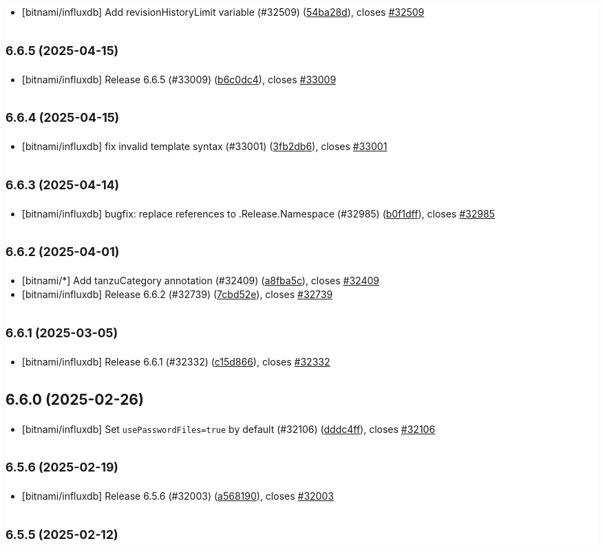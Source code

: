 * [bitnami/influxdb] Add revisionHistoryLimit variable (#32509) ([54ba28d](https://github.com/bitnami/charts/commit/54ba28d9a28249fb731b151b58dcaac00bbfa076)), closes [#32509](https://github.com/bitnami/charts/issues/32509)

## <small>6.6.5 (2025-04-15)</small>

* [bitnami/influxdb] Release 6.6.5 (#33009) ([b6c0dc4](https://github.com/bitnami/charts/commit/b6c0dc442aa40f42aea91ff3af6a847e70b3c912)), closes [#33009](https://github.com/bitnami/charts/issues/33009)

## <small>6.6.4 (2025-04-15)</small>

* [bitnami/influxdb] fix invalid template syntax (#33001) ([3fb2db6](https://github.com/bitnami/charts/commit/3fb2db63a542daaa83a04520df4505f3f86e4cb6)), closes [#33001](https://github.com/bitnami/charts/issues/33001)

## <small>6.6.3 (2025-04-14)</small>

* [bitnami/influxdb] bugfix: replace references to .Release.Namespace (#32985) ([b0f1dff](https://github.com/bitnami/charts/commit/b0f1dff958692696851a7c169cbe2d4924023de5)), closes [#32985](https://github.com/bitnami/charts/issues/32985)

## <small>6.6.2 (2025-04-01)</small>

* [bitnami/*] Add tanzuCategory annotation (#32409) ([a8fba5c](https://github.com/bitnami/charts/commit/a8fba5cb01f6f4464ca7f69c50b0fbe97d837a95)), closes [#32409](https://github.com/bitnami/charts/issues/32409)
* [bitnami/influxdb] Release 6.6.2 (#32739) ([7cbd52e](https://github.com/bitnami/charts/commit/7cbd52ec214f321e3cad390eaf0f7e2667a06309)), closes [#32739](https://github.com/bitnami/charts/issues/32739)

## <small>6.6.1 (2025-03-05)</small>

* [bitnami/influxdb] Release 6.6.1 (#32332) ([c15d866](https://github.com/bitnami/charts/commit/c15d866508518a783f4cb6fd56f12609ace756fd)), closes [#32332](https://github.com/bitnami/charts/issues/32332)

## 6.6.0 (2025-02-26)

* [bitnami/influxdb] Set `usePasswordFiles=true` by default (#32106) ([dddc4ff](https://github.com/bitnami/charts/commit/dddc4fffacf074669c9e354adfdfd59fb012088e)), closes [#32106](https://github.com/bitnami/charts/issues/32106)

## <small>6.5.6 (2025-02-19)</small>

* [bitnami/influxdb] Release 6.5.6 (#32003) ([a568190](https://github.com/bitnami/charts/commit/a568190d35ce528080a72e1b966dadf12bd0630e)), closes [#32003](https://github.com/bitnami/charts/issues/32003)

## <small>6.5.5 (2025-02-12)</small>
